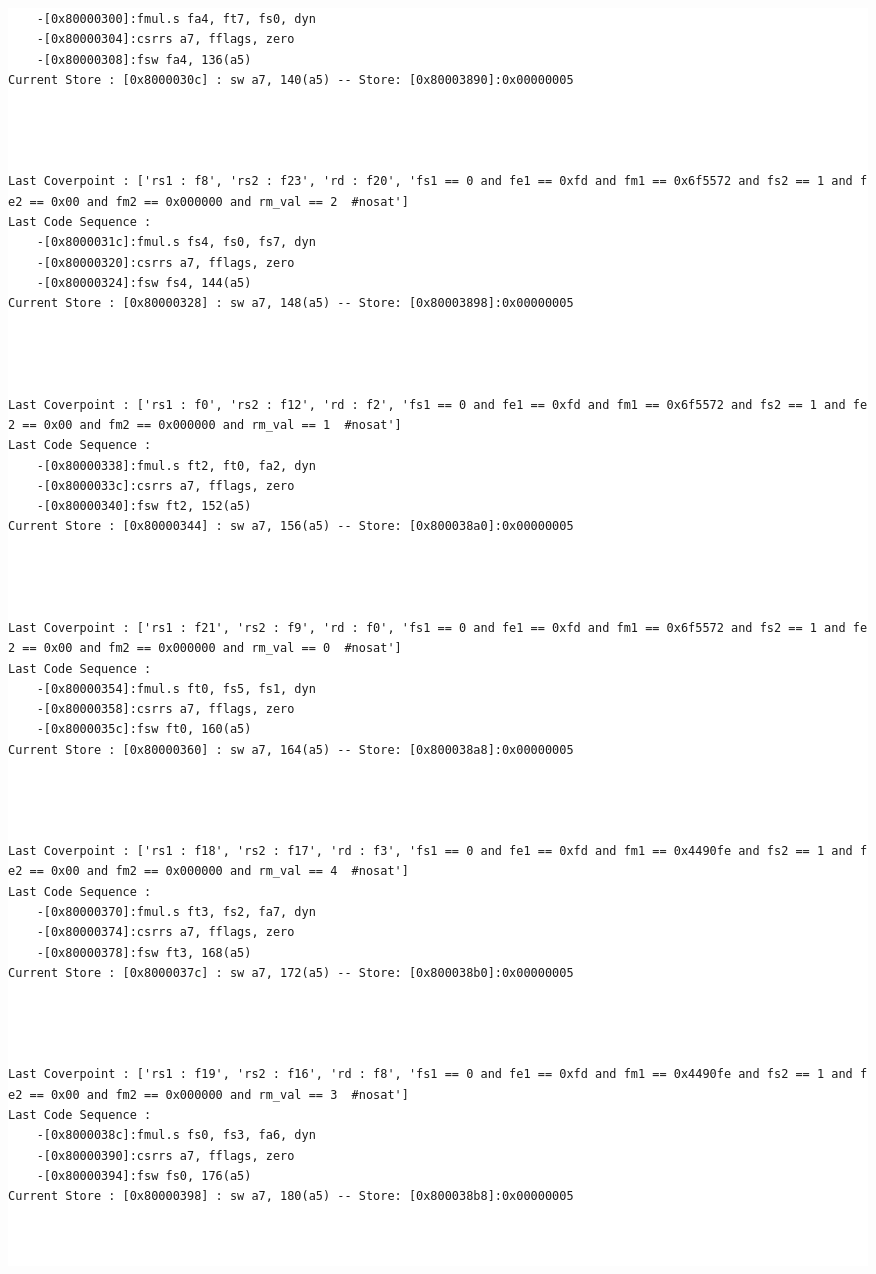 ```
	-[0x80000300]:fmul.s fa4, ft7, fs0, dyn
	-[0x80000304]:csrrs a7, fflags, zero
	-[0x80000308]:fsw fa4, 136(a5)
Current Store : [0x8000030c] : sw a7, 140(a5) -- Store: [0x80003890]:0x00000005




Last Coverpoint : ['rs1 : f8', 'rs2 : f23', 'rd : f20', 'fs1 == 0 and fe1 == 0xfd and fm1 == 0x6f5572 and fs2 == 1 and fe2 == 0x00 and fm2 == 0x000000 and rm_val == 2  #nosat']
Last Code Sequence : 
	-[0x8000031c]:fmul.s fs4, fs0, fs7, dyn
	-[0x80000320]:csrrs a7, fflags, zero
	-[0x80000324]:fsw fs4, 144(a5)
Current Store : [0x80000328] : sw a7, 148(a5) -- Store: [0x80003898]:0x00000005




Last Coverpoint : ['rs1 : f0', 'rs2 : f12', 'rd : f2', 'fs1 == 0 and fe1 == 0xfd and fm1 == 0x6f5572 and fs2 == 1 and fe2 == 0x00 and fm2 == 0x000000 and rm_val == 1  #nosat']
Last Code Sequence : 
	-[0x80000338]:fmul.s ft2, ft0, fa2, dyn
	-[0x8000033c]:csrrs a7, fflags, zero
	-[0x80000340]:fsw ft2, 152(a5)
Current Store : [0x80000344] : sw a7, 156(a5) -- Store: [0x800038a0]:0x00000005




Last Coverpoint : ['rs1 : f21', 'rs2 : f9', 'rd : f0', 'fs1 == 0 and fe1 == 0xfd and fm1 == 0x6f5572 and fs2 == 1 and fe2 == 0x00 and fm2 == 0x000000 and rm_val == 0  #nosat']
Last Code Sequence : 
	-[0x80000354]:fmul.s ft0, fs5, fs1, dyn
	-[0x80000358]:csrrs a7, fflags, zero
	-[0x8000035c]:fsw ft0, 160(a5)
Current Store : [0x80000360] : sw a7, 164(a5) -- Store: [0x800038a8]:0x00000005




Last Coverpoint : ['rs1 : f18', 'rs2 : f17', 'rd : f3', 'fs1 == 0 and fe1 == 0xfd and fm1 == 0x4490fe and fs2 == 1 and fe2 == 0x00 and fm2 == 0x000000 and rm_val == 4  #nosat']
Last Code Sequence : 
	-[0x80000370]:fmul.s ft3, fs2, fa7, dyn
	-[0x80000374]:csrrs a7, fflags, zero
	-[0x80000378]:fsw ft3, 168(a5)
Current Store : [0x8000037c] : sw a7, 172(a5) -- Store: [0x800038b0]:0x00000005




Last Coverpoint : ['rs1 : f19', 'rs2 : f16', 'rd : f8', 'fs1 == 0 and fe1 == 0xfd and fm1 == 0x4490fe and fs2 == 1 and fe2 == 0x00 and fm2 == 0x000000 and rm_val == 3  #nosat']
Last Code Sequence : 
	-[0x8000038c]:fmul.s fs0, fs3, fa6, dyn
	-[0x80000390]:csrrs a7, fflags, zero
	-[0x80000394]:fsw fs0, 176(a5)
Current Store : [0x80000398] : sw a7, 180(a5) -- Store: [0x800038b8]:0x00000005




```